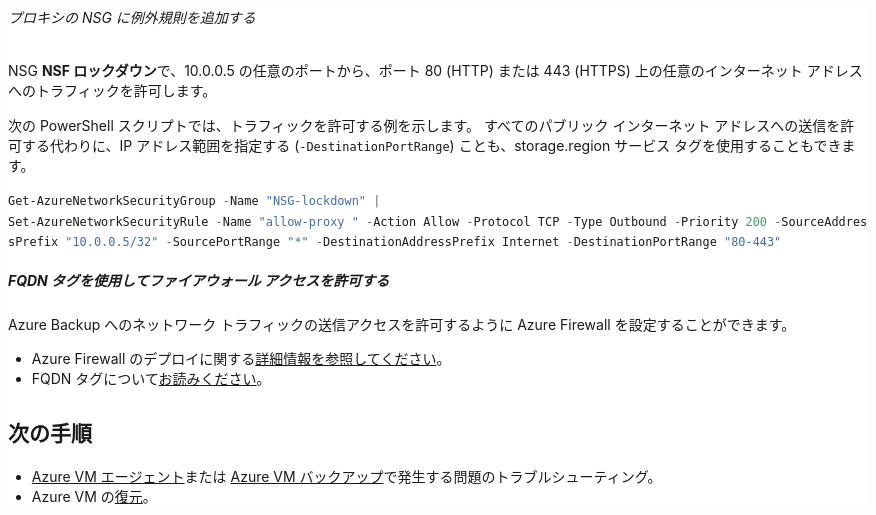 ###### <a name="add-an-exception-rule-to-the-nsg-for-the-proxy"></a>プロキシの NSG に例外規則を追加する

NSG **NSF ロックダウン**で、10.0.0.5 の任意のポートから、ポート 80 (HTTP) または 443 (HTTPS) 上の任意のインターネット アドレスへのトラフィックを許可します。

次の PowerShell スクリプトでは、トラフィックを許可する例を示します。
すべてのパブリック インターネット アドレスへの送信を許可する代わりに、IP アドレス範囲を指定する (`-DestinationPortRange`) ことも、storage.region サービス タグを使用することもできます。   

```powershell
Get-AzureNetworkSecurityGroup -Name "NSG-lockdown" |
Set-AzureNetworkSecurityRule -Name "allow-proxy " -Action Allow -Protocol TCP -Type Outbound -Priority 200 -SourceAddressPrefix "10.0.0.5/32" -SourcePortRange "*" -DestinationAddressPrefix Internet -DestinationPortRange "80-443"
```

##### <a name="allow-firewall-access-with-an-fqdn-tag"></a>FQDN タグを使用してファイアウォール アクセスを許可する

Azure Backup へのネットワーク トラフィックの送信アクセスを許可するように Azure Firewall を設定することができます。

- Azure Firewall のデプロイに関する[詳細情報を参照してください](https://docs.microsoft.com/azure/firewall/tutorial-firewall-deploy-portal)。
- FQDN タグについて[お読みください](https://docs.microsoft.com/azure/firewall/fqdn-tags)。



## <a name="next-steps"></a>次の手順

- [Azure VM エージェント](backup-azure-troubleshoot-vm-backup-fails-snapshot-timeout.md)または [Azure VM バックアップ](backup-azure-vms-troubleshoot.md)で発生する問題のトラブルシューティング。
- Azure VM の[復元](backup-azure-arm-restore-vms.md)。
